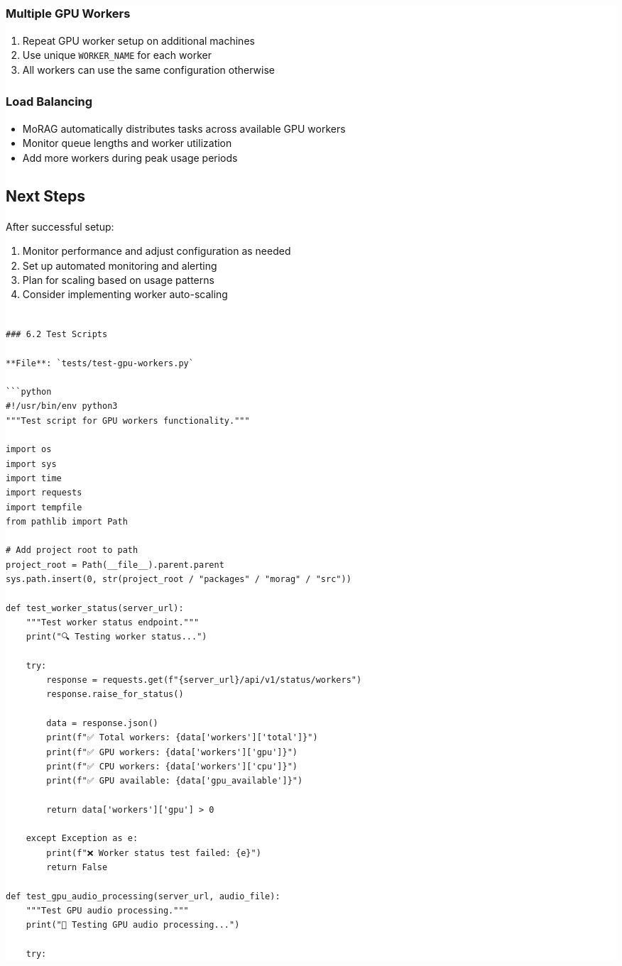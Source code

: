 ### Multiple GPU Workers
1. Repeat GPU worker setup on additional machines
2. Use unique `WORKER_NAME` for each worker
3. All workers can use the same configuration otherwise

### Load Balancing
- MoRAG automatically distributes tasks across available GPU workers
- Monitor queue lengths and worker utilization
- Add more workers during peak usage periods

## Next Steps

After successful setup:
1. Monitor performance and adjust configuration as needed
2. Set up automated monitoring and alerting
3. Plan for scaling based on usage patterns
4. Consider implementing worker auto-scaling
```

### 6.2 Test Scripts

**File**: `tests/test-gpu-workers.py`

```python
#!/usr/bin/env python3
"""Test script for GPU workers functionality."""

import os
import sys
import time
import requests
import tempfile
from pathlib import Path

# Add project root to path
project_root = Path(__file__).parent.parent
sys.path.insert(0, str(project_root / "packages" / "morag" / "src"))

def test_worker_status(server_url):
    """Test worker status endpoint."""
    print("🔍 Testing worker status...")
    
    try:
        response = requests.get(f"{server_url}/api/v1/status/workers")
        response.raise_for_status()
        
        data = response.json()
        print(f"✅ Total workers: {data['workers']['total']}")
        print(f"✅ GPU workers: {data['workers']['gpu']}")
        print(f"✅ CPU workers: {data['workers']['cpu']}")
        print(f"✅ GPU available: {data['gpu_available']}")
        
        return data['workers']['gpu'] > 0
        
    except Exception as e:
        print(f"❌ Worker status test failed: {e}")
        return False

def test_gpu_audio_processing(server_url, audio_file):
    """Test GPU audio processing."""
    print("🎵 Testing GPU audio processing...")
    
    try:
```